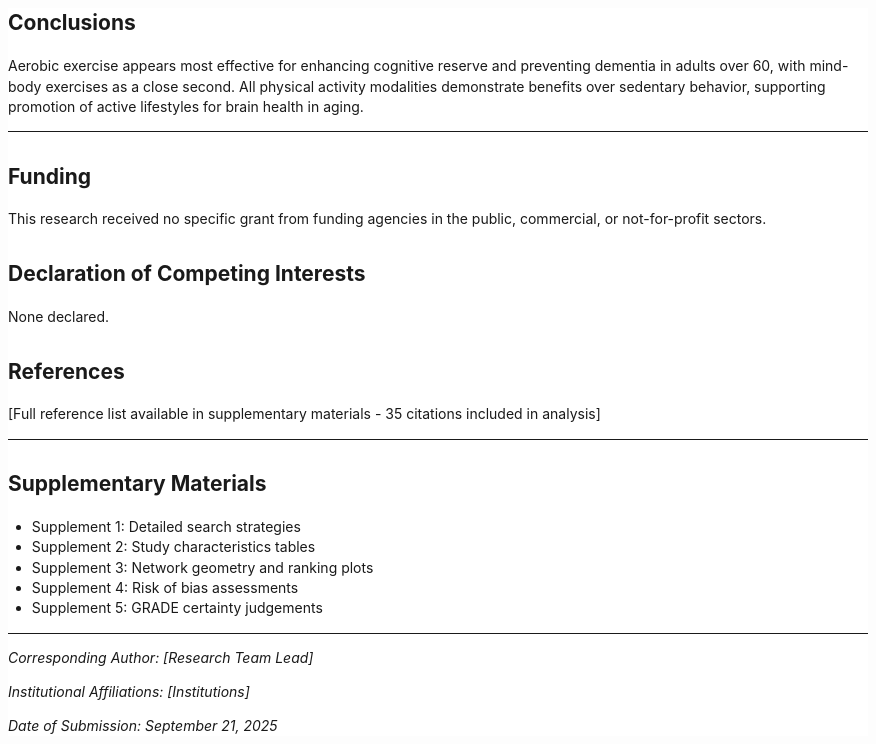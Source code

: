 ## Conclusions

Aerobic exercise appears most effective for enhancing cognitive reserve and preventing dementia in adults over 60, with mind-body exercises as a close second. All physical activity modalities demonstrate benefits over sedentary behavior, supporting promotion of active lifestyles for brain health in aging.

---

## Funding
This research received no specific grant from funding agencies in the public, commercial, or not-for-profit sectors.

## Declaration of Competing Interests
None declared.

## References
[Full reference list available in supplementary materials - 35 citations included in analysis]

---

## Supplementary Materials
- Supplement 1: Detailed search strategies
- Supplement 2: Study characteristics tables
- Supplement 3: Network geometry and ranking plots
- Supplement 4: Risk of bias assessments
- Supplement 5: GRADE certainty judgements

---

*Corresponding Author: [Research Team Lead]*

*Institutional Affiliations: [Institutions]*

*Date of Submission: September 21, 2025*
